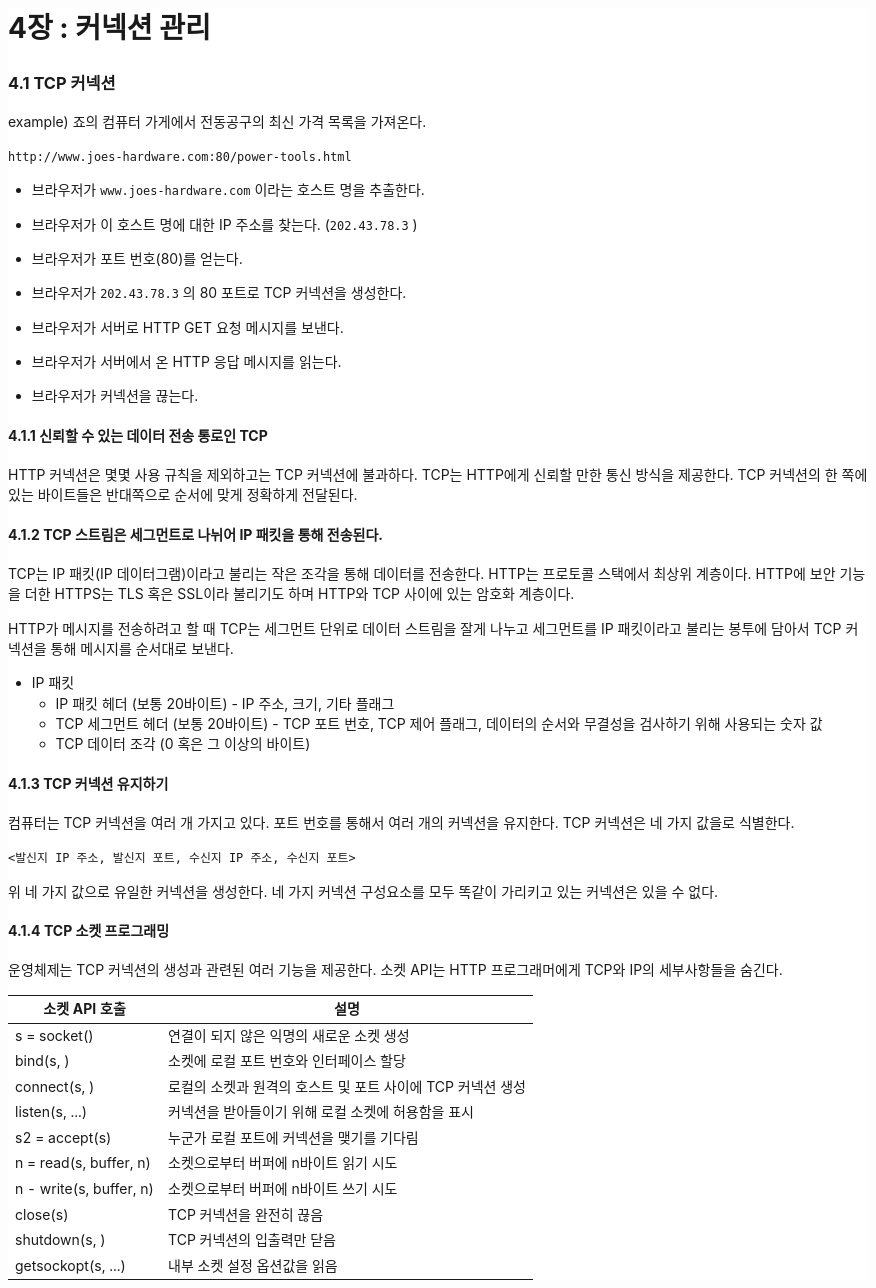 # 4장 : 커넥션 관리

### 4.1 TCP 커넥션

example) 죠의 컴퓨터 가게에서 전동공구의 최신 가격 목록을 가져온다.

`http://www.joes-hardware.com:80/power-tools.html`

* 브라우저가 `www.joes-hardware.com` 이라는 호스트 명을 추출한다.
* 브라우저가 이 호스트 명에 대한 IP 주소를 찾는다. (`202.43.78.3` )
* 브라우저가 포트 번호(80)를 얻는다.
* 브라우저가 `202.43.78.3` 의 80 포트로 TCP 커넥션을 생성한다.

* 브라우저가 서버로 HTTP GET 요청 메시지를 보낸다.
* 브라우저가 서버에서 온 HTTP 응답 메시지를 읽는다.
* 브라우저가 커넥션을 끊는다.

#### 4.1.1 신뢰할 수 있는 데이터 전송 통로인 TCP

HTTP 커넥션은 몇몇 사용 규칙을 제외하고는 TCP 커넥션에 불과하다. TCP는 HTTP에게 신뢰할 만한 통신 방식을 제공한다. TCP 커넥션의 한 쪽에 있는 바이트들은 반대쪽으로 순서에 맞게 정확하게 전달된다.

#### 4.1.2 TCP 스트림은 세그먼트로 나뉘어 IP 패킷을 통해 전송된다.

TCP는 IP 패킷(IP 데이터그램)이라고 불리는 작은 조각을 통해 데이터를 전송한다. HTTP는 프로토콜 스택에서 최상위 계층이다. HTTP에 보안 기능을 더한 HTTPS는 TLS 혹은 SSL이라 불리기도 하며 HTTP와 TCP 사이에 있는 암호화 계층이다.

HTTP가 메시지를 전송하려고 할 때 TCP는 세그먼트 단위로 데이터 스트림을 잘게 나누고 세그먼트를 IP 패킷이라고 불리는 봉투에 담아서 TCP 커넥션을 통해 메시지를 순서대로 보낸다.

* IP 패킷
  * IP 패킷 헤더 (보통 20바이트) - IP 주소, 크기, 기타 플래그
  * TCP 세그먼트 헤더 (보통 20바이트) - TCP 포트 번호, TCP 제어 플래그, 데이터의 순서와 무결성을 검사하기 위해 사용되는 숫자 값
  * TCP 데이터 조각 (0 혹은 그 이상의 바이트)

#### 4.1.3 TCP 커넥션 유지하기

컴퓨터는 TCP 커넥션을 여러 개 가지고 있다. 포트 번호를 통해서 여러 개의 커넥션을 유지한다. TCP 커넥션은 네 가지 값을로 식별한다.

```
<발신지 IP 주소, 발신지 포트, 수신지 IP 주소, 수신지 포트>
```

위 네 가지 값으로 유일한 커넥션을 생성한다. 네 가지 커넥션 구성요소를 모두 똑같이 가리키고 있는 커넥션은 있을 수 없다.

#### 4.1.4 TCP 소켓 프로그래밍

운영체제는 TCP 커넥션의 생성과 관련된 여러 기능을 제공한다. 소켓 API는 HTTP 프로그래머에게 TCP와 IP의 세부사항들을 숨긴다. 

| 소켓 API 호출                | 설명                                                       |
| ---------------------------- | ---------------------------------------------------------- |
| s = socket(<parameters>)     | 연결이 되지 않은 익명의 새로운 소켓 생성                   |
| bind(s, <local IP:port>)     | 소켓에 로컬 포트 번호와 인터페이스 할당                    |
| connect(s, <remote IP:port>) | 로컬의 소켓과 원격의 호스트 및 포트 사이에 TCP 커넥션 생성 |
| listen(s, ...)               | 커넥션을 받아들이기 위해 로컬 소켓에 허용함을 표시         |
| s2 = accept(s)               | 누군가 로컬 포트에 커넥션을 맺기를 기다림                  |
| n = read(s, buffer, n)       | 소켓으로부터 버퍼에 n바이트 읽기 시도                      |
| n - write(s, buffer, n)      | 소켓으로부터 버퍼에 n바이트 쓰기 시도                      |
| close(s)                     | TCP 커넥션을 완전히 끊음                                   |
| shutdown(s, <side>)          | TCP 커넥션의 입출력만 닫음                                 |
| getsockopt(s, ...)           | 내부 소켓 설정 옵션값을 읽음                               |